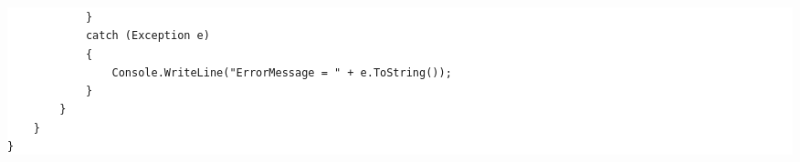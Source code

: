                 }
                catch (Exception e)
                {
                    Console.WriteLine("ErrorMessage = " + e.ToString());
                }
            }
        }
    }


